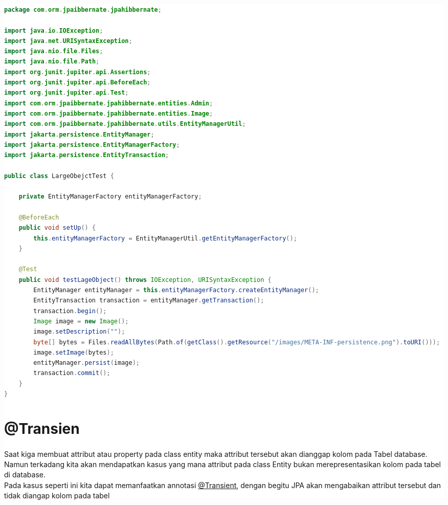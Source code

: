 ``` java
package com.orm.jpaibbernate.jpahibbernate;

import java.io.IOException;
import java.net.URISyntaxException;
import java.nio.file.Files;
import java.nio.file.Path;
import org.junit.jupiter.api.Assertions;
import org.junit.jupiter.api.BeforeEach;
import org.junit.jupiter.api.Test;
import com.orm.jpaibbernate.jpahibbernate.entities.Admin;
import com.orm.jpaibbernate.jpahibbernate.entities.Image;
import com.orm.jpaibbernate.jpahibbernate.utils.EntityManagerUtil;
import jakarta.persistence.EntityManager;
import jakarta.persistence.EntityManagerFactory;
import jakarta.persistence.EntityTransaction;

public class LargeObejctTest {
    
    private EntityManagerFactory entityManagerFactory;

    @BeforeEach
    public void setUp() {
        this.entityManagerFactory = EntityManagerUtil.getEntityManagerFactory();
    }

    @Test
    public void testLageObject() throws IOException, URISyntaxException {
        EntityManager entityManager = this.entityManagerFactory.createEntityManager();
        EntityTransaction transaction = entityManager.getTransaction();
        transaction.begin();
        Image image = new Image();
        image.setDescription("");
        byte[] bytes = Files.readAllBytes(Path.of(getClass().getResource("/images/META-INF-persistence.png").toURI()));
        image.setImage(bytes);
        entityManager.persist(image);
        transaction.commit();
    }
}
```

# @Transien
Saat kiga membuat attribut atau property pada class entity maka attribut tersebut akan dianggap kolom pada Tabel database.  
Namun terkadang kita akan mendapatkan kasus yang mana attribut pada class Entity bukan merepresentasikan kolom pada tabel di database.  
Pada kasus seperti ini kita dapat memanfaatkan annotasi [@Transient](https://jakarta.ee/specifications/persistence/2.2/apidocs/javax/persistence/transient), dengan begitu JPA akan mengabaikan attribut tersebut dan tidak diangap kolom pada tabel  
